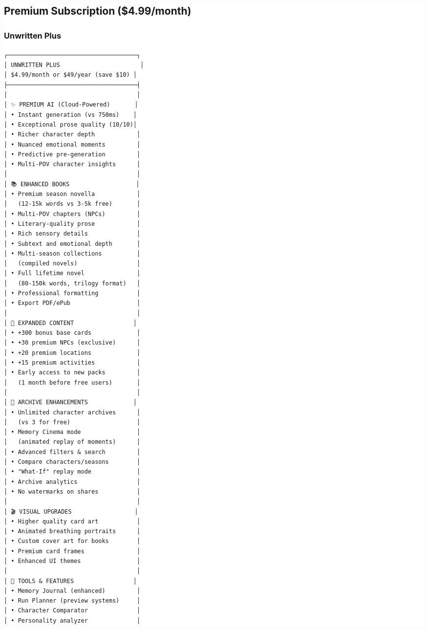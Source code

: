 ## Premium Subscription ($4.99/month)

### Unwritten Plus

```
┌─────────────────────────────────────┐
│ UNWRITTEN PLUS                       │
│ $4.99/month or $49/year (save $10) │
├─────────────────────────────────────┤
│                                     │
│ ✨ PREMIUM AI (Cloud-Powered)       │
│ • Instant generation (vs 750ms)    │
│ • Exceptional prose quality (10/10)│
│ • Richer character depth            │
│ • Nuanced emotional moments         │
│ • Predictive pre-generation         │
│ • Multi-POV character insights      │
│                                     │
│ 📚 ENHANCED BOOKS                   │
│ • Premium season novella            │
│   (12-15k words vs 3-5k free)       │
│ • Multi-POV chapters (NPCs)         │
│ • Literary-quality prose            │
│ • Rich sensory details              │
│ • Subtext and emotional depth       │
│ • Multi-season collections          │
│   (compiled novels)                 │
│ • Full lifetime novel               │
│   (80-150k words, trilogy format)   │
│ • Professional formatting           │
│ • Export PDF/ePub                   │
│                                     │
│ 🎨 EXPANDED CONTENT                 │
│ • +300 bonus base cards             │
│ • +30 premium NPCs (exclusive)      │
│ • +20 premium locations             │
│ • +15 premium activities            │
│ • Early access to new packs         │
│   (1 month before free users)       │
│                                     │
│ 💫 ARCHIVE ENHANCEMENTS             │
│ • Unlimited character archives      │
│   (vs 3 for free)                   │
│ • Memory Cinema mode                │
│   (animated replay of moments)      │
│ • Advanced filters & search         │
│ • Compare characters/seasons        │
│ • "What-If" replay mode             │
│ • Archive analytics                 │
│ • No watermarks on shares           │
│                                     │
│ 🎬 VISUAL UPGRADES                  │
│ • Higher quality card art           │
│ • Animated breathing portraits      │
│ • Custom cover art for books        │
│ • Premium card frames               │
│ • Enhanced UI themes                │
│                                     │
│ 🎯 TOOLS & FEATURES                 │
│ • Memory Journal (enhanced)         │
│ • Run Planner (preview systems)     │
│ • Character Comparator              │
│ • Personality analyzer              │
```